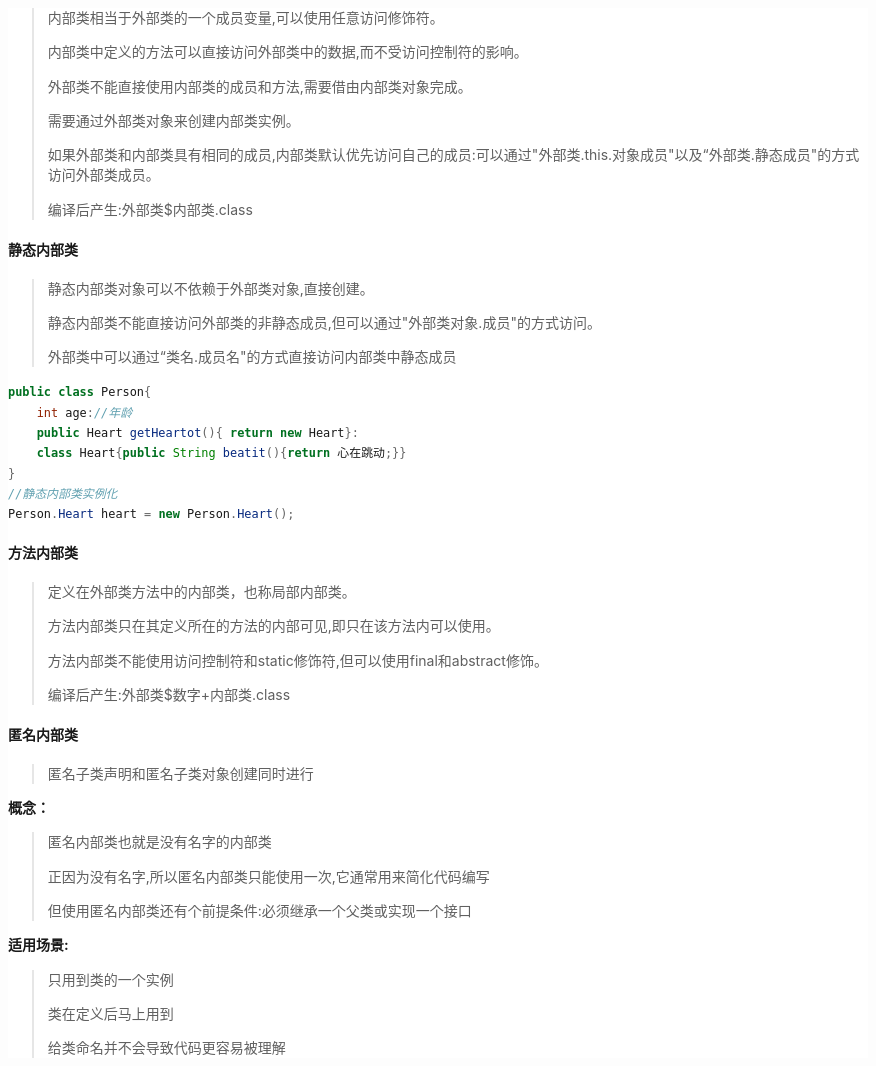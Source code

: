 > 内部类相当于外部类的一个成员变量,可以使用任意访问修饰符。
>
> 内部类中定义的方法可以直接访问外部类中的数据,而不受访问控制符的影响。
>
> 外部类不能直接使用内部类的成员和方法,需要借由内部类对象完成。
>
> 需要通过外部类对象来创建内部类实例。
>
> 如果外部类和内部类具有相同的成员,内部类默认优先访问自己的成员:可以通过"外部类.this.对象成员"以及“外部类.静态成员"的方式访问外部类成员。
>
> 编译后产生:外部类$内部类.class

#### 静态内部类

> 静态内部类对象可以不依赖于外部类对象,直接创建。
>
> 静态内部类不能直接访问外部类的非静态成员,但可以通过"外部类对象.成员"的方式访问。
>
> 外部类中可以通过“类名.成员名"的方式直接访问内部类中静态成员

```java
public class Person{
    int age://年龄
    public Heart getHeartot(){ return new Heart}:
    class Heart{public String beatit(){return 心在跳动;}}
}
//静态内部类实例化
Person.Heart heart = new Person.Heart();
```

#### 方法内部类

> 定义在外部类方法中的内部类，也称局部内部类。
>
> 方法内部类只在其定义所在的方法的内部可见,即只在该方法内可以使用。
>
> 方法内部类不能使用访问控制符和static修饰符,但可以使用final和abstract修饰。
>
> 编译后产生:外部类$数字+内部类.class

#### 匿名内部类

> 匿名子类声明和匿名子类对象创建同时进行

**概念：**

> 匿名内部类也就是没有名字的内部类
>
> 正因为没有名字,所以匿名内部类只能使用一次,它通常用来简化代码编写
>
> 但使用匿名内部类还有个前提条件:必须继承一个父类或实现一个接口

**适用场景:**

> 只用到类的一个实例
>
> 类在定义后马上用到
>
> 给类命名并不会导致代码更容易被理解
